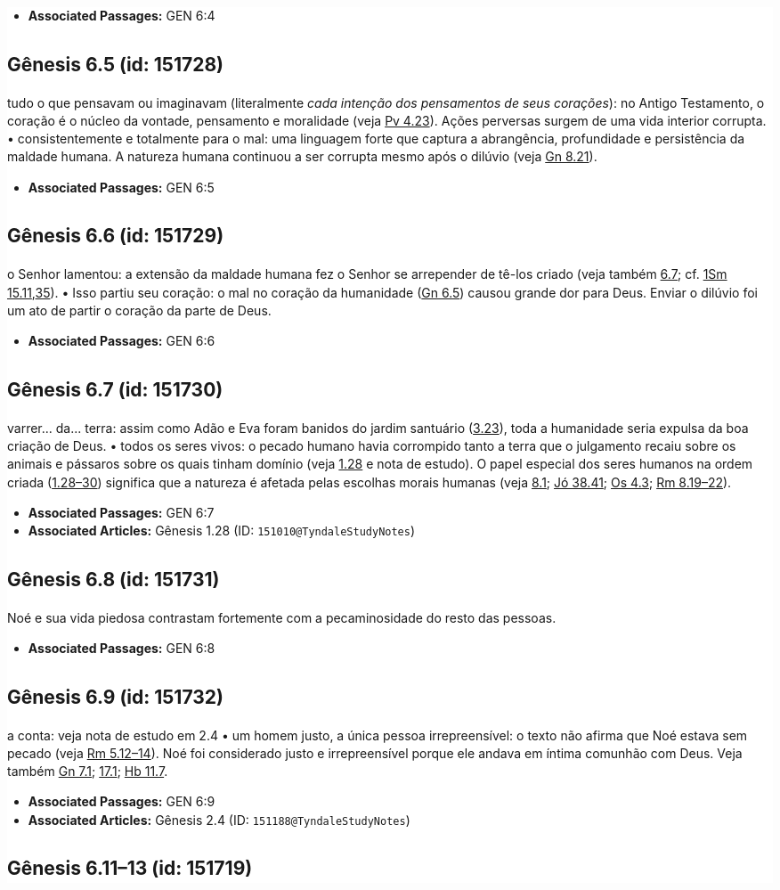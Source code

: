 * **Associated Passages:** GEN 6:4

## Gênesis 6.5 (id: 151728)

tudo o que pensavam ou imaginavam (literalmente *cada intenção dos pensamentos de seus corações*): no Antigo Testamento, o coração é o núcleo da vontade, pensamento e moralidade (veja [Pv 4\.23](https://ref.ly/Prov4:23)). Ações perversas surgem de uma vida interior corrupta. • consistentemente e totalmente para o mal: uma linguagem forte que captura a abrangência, profundidade e persistência da maldade humana. A natureza humana continuou a ser corrupta mesmo após o dilúvio (veja [Gn 8\.21](https://ref.ly/Gen8:21)).

* **Associated Passages:** GEN 6:5

## Gênesis 6.6 (id: 151729)

o Senhor lamentou: a extensão da maldade humana fez o Senhor se arrepender de tê\-los criado (veja também [6\.7](https://ref.ly/Gen6:7); cf. [1Sm 15\.11](https://ref.ly/1Sam15:11),[35](https://ref.ly/1Sam15:35)). • Isso partiu seu coração: o mal no coração da humanidade ([Gn 6\.5](https://ref.ly/Gen6:5)) causou grande dor para Deus. Enviar o dilúvio foi um ato de partir o coração da parte de Deus.

* **Associated Passages:** GEN 6:6

## Gênesis 6.7 (id: 151730)

varrer... da... terra: assim como Adão e Eva foram banidos do jardim santuário ([3\.23](https://ref.ly/Gen3:23)), toda a humanidade seria expulsa da boa criação de Deus. • todos os seres vivos: o pecado humano havia corrompido tanto a terra que o julgamento recaiu sobre os animais e pássaros sobre os quais tinham domínio (veja [1\.28](https://ref.ly/Gen1:28) e nota de estudo). O papel especial dos seres humanos na ordem criada ([1\.28–30](https://ref.ly/Gen1:28-Gen1:30)) significa que a natureza é afetada pelas escolhas morais humanas (veja [8\.1](https://ref.ly/Gen8:1); [Jó 38\.41](https://ref.ly/Job38:41); [Os 4\.3](https://ref.ly/Hos4:3); [Rm 8\.19–22](https://ref.ly/Rom8:19-Rom8:22)).

* **Associated Passages:** GEN 6:7
* **Associated Articles:** Gênesis 1.28 (ID: `151010@TyndaleStudyNotes`)

## Gênesis 6.8 (id: 151731)

Noé e sua vida piedosa contrastam fortemente com a pecaminosidade do resto das pessoas.

* **Associated Passages:** GEN 6:8

## Gênesis 6.9 (id: 151732)

a conta: veja nota de estudo em 2\.4 • um homem justo, a única pessoa irrepreensível: o texto não afirma que Noé estava sem pecado (veja [Rm 5\.12–14](https://ref.ly/Rom5:12-Rom5:14)). Noé foi considerado justo e irrepreensível porque ele andava em íntima comunhão com Deus. Veja também [Gn 7\.1](https://ref.ly/Gen7:1); [17\.1](https://ref.ly/Gen17:1); [Hb 11\.7](https://ref.ly/Heb11:7).

* **Associated Passages:** GEN 6:9
* **Associated Articles:** Gênesis 2.4 (ID: `151188@TyndaleStudyNotes`)

## Gênesis 6.11–13 (id: 151719)

